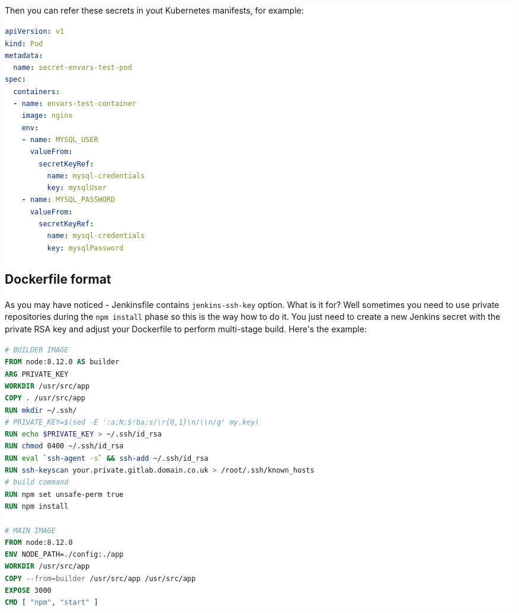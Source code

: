 Then you can refer these secrets in yout Kubernetes manifests, for example:

```yaml
apiVersion: v1
kind: Pod
metadata:
  name: secret-envars-test-pod
spec:
  containers:
  - name: envars-test-container
    image: nginx
    env:
    - name: MYSQL_USER
      valueFrom:
        secretKeyRef:
          name: mysql-credentials
          key: mysqlUser
    - name: MYSQL_PASSWORD
      valueFrom:
        secretKeyRef:
          name: mysql-credentials
          key: mysqlPassword
```

## Dockerfile format
As you may have noticed - Jenkinsfile contains `jenkins-ssh-key` option. What is it for?
Well sometimes you need to use private repositories during the `npm install` phase so
this is the way how to do it. You just need to create a new Jenkins secret with the
private RSA key and adjust your Dockerfile to perform multi-stage build. Here's the example:

```Dockerfile
# BUILDER IMAGE
FROM node:8.12.0 AS builder
ARG PRIVATE_KEY
WORKDIR /usr/src/app
COPY . /usr/src/app
RUN mkdir ~/.ssh/
# PRIVATE_KEY=$(sed -E ':a;N;$!ba;s/\r{0,1}\n/\\n/g' my.key)
RUN echo $PRIVATE_KEY > ~/.ssh/id_rsa
RUN chmod 0400 ~/.ssh/id_rsa
RUN eval `ssh-agent -s` && ssh-add ~/.ssh/id_rsa
RUN ssh-keyscan your.private.gitlab.domain.co.uk > /root/.ssh/known_hosts
# build command
RUN npm set unsafe-perm true
RUN npm install

# MAIN IMAGE
FROM node:8.12.0
ENV NODE_PATH=./config:./app
WORKDIR /usr/src/app
COPY --from=builder /usr/src/app /usr/src/app
EXPOSE 3000
CMD [ "npm", "start" ]
```
